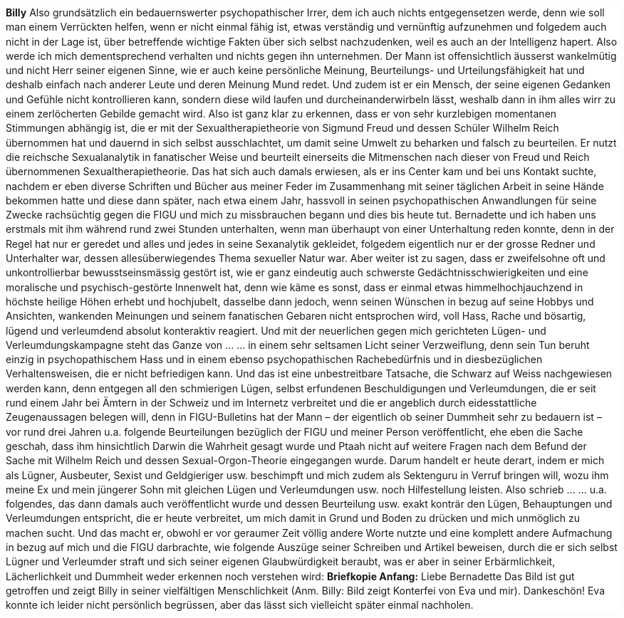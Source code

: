 **Billy** Also grundsätzlich ein bedauernswerter psychopathischer Irrer, dem ich auch nichts entgegensetzen werde,
denn wie soll man einem Verrückten helfen, wenn er nicht einmal fähig ist, etwas verständig und vernünftig aufzunehmen und folgedem auch nicht in der Lage ist, über betreffende wichtige Fakten über sich selbst nachzudenken, weil es auch an der Intelligenz hapert. Also werde ich mich dementsprechend verhalten und nichts gegen ihn unternehmen.
Der Mann ist offensichtlich äusserst wankelmütig und nicht Herr seiner eigenen Sinne, wie er auch keine persönliche Meinung, Beurteilungs- und Urteilungsfähigkeit hat und deshalb einfach nach anderer Leute und deren Meinung Mund redet. Und zudem ist er ein Mensch, der seine eigenen Gedanken und Gefühle nicht kontrollieren kann, sondern diese wild laufen und durcheinanderwirbeln lässt, weshalb dann in ihm alles wirr zu einem zerlöcherten Gebilde gemacht wird.
Also ist ganz klar zu erkennen, dass er von sehr kurzlebigen momentanen Stimmungen abhängig ist, die er mit der Sexualtherapietheorie von Sigmund Freud und dessen Schüler Wilhelm Reich übernommen hat und dauernd in sich selbst ausschlachtet, um damit seine Umwelt zu beharken und falsch zu beurteilen. Er nutzt die reichsche Sexualanalytik in fanatischer Weise und beurteilt einerseits die Mitmenschen nach dieser von Freud und Reich übernommenen Sexualtherapietheorie. Das hat sich auch damals erwiesen, als er ins Center kam und bei uns Kontakt suchte, nachdem er eben diverse Schriften und Bücher aus meiner Feder im Zusammenhang mit seiner täglichen Arbeit in seine Hände bekommen hatte und diese dann später, nach etwa einem Jahr, hassvoll in seinen psychopathischen Anwandlungen für seine Zwecke rachsüchtig gegen die FIGU und mich zu missbrauchen begann und dies bis heute tut. Bernadette und ich haben uns erstmals mit ihm während rund zwei Stunden unterhalten, wenn man überhaupt von einer Unterhaltung reden konnte, denn in der Regel hat nur er geredet und alles und jedes in seine Sexanalytik gekleidet, folgedem eigentlich nur er der grosse Redner und Unterhalter war, dessen allesüberwiegendes Thema sexueller Natur war. Aber weiter ist zu sagen, dass er zweifelsohne oft und unkontrollierbar bewusstseinsmässig gestört ist, wie er ganz eindeutig auch schwerste Gedächtnisschwierigkeiten und eine moralische und psychisch-gestörte Innenwelt hat, denn wie käme es sonst, dass er einmal etwas himmelhochjauchzend in höchste heilige Höhen erhebt und hochjubelt, dasselbe dann jedoch, wenn seinen Wünschen in bezug auf seine Hobbys und Ansichten, wankenden Meinungen und seinem fanatischen Gebaren nicht entsprochen wird, voll Hass, Rache und bösartig, lügend und verleumdend absolut konteraktiv reagiert. Und mit der neuerlichen gegen mich gerichteten Lügen- und Verleumdungskampagne steht das Ganze von ... ... in einem sehr seltsamen Licht seiner Verzweiflung, denn sein Tun beruht einzig in psychopathischem Hass und in einem ebenso psychopathischen Rachebedürfnis und in diesbezüglichen Verhaltensweisen, die er nicht befriedigen kann. Und das ist eine unbestreitbare Tatsache, die Schwarz auf Weiss nachgewiesen werden kann, denn entgegen all den schmierigen Lügen, selbst erfundenen Beschuldigungen und Verleumdungen, die er seit rund einem Jahr bei Ämtern in der Schweiz und im Internetz verbreitet und die er angeblich durch eidesstattliche Zeugenaussagen belegen will, denn in FIGU-Bulletins hat der Mann – der eigentlich ob seiner Dummheit sehr zu bedauern ist – vor rund drei Jahren u.a. folgende Beurteilungen bezüglich der FIGU und meiner Person veröffentlicht, ehe eben die Sache geschah, dass ihm hinsichtlich Darwin die Wahrheit gesagt wurde und Ptaah nicht auf weitere Fragen nach dem Befund der Sache mit Wilhelm Reich und dessen Sexual-Orgon-Theorie eingegangen wurde. Darum handelt er heute derart, indem er mich als Lügner, Ausbeuter, Sexist und Geldgieriger usw. beschimpft und mich zudem als Sektenguru in Verruf bringen will, wozu ihm meine Ex und mein jüngerer Sohn mit gleichen Lügen und Verleumdungen usw. noch Hilfestellung leisten. Also schrieb ... ... u.a. folgendes, das dann damals auch veröffentlicht wurde und dessen Beurteilung usw. exakt konträr den Lügen, Behauptungen und Verleumdungen entspricht, die er heute verbreitet, um mich damit in Grund und Boden zu drücken und mich unmöglich zu machen sucht. Und das macht er, obwohl er vor geraumer Zeit völlig andere Worte nutzte und eine komplett andere Aufmachung in bezug auf mich und die FIGU darbrachte, wie folgende Auszüge seiner Schreiben und Artikel beweisen, durch die er sich selbst Lügner und Verleumder straft und sich seiner eigenen Glaubwürdigkeit beraubt, was er aber in seiner Erbärmlichkeit, Lächerlichkeit und Dummheit weder erkennen noch verstehen wird:
**Briefkopie Anfang:**
Liebe Bernadette Das Bild ist gut getroffen und zeigt Billy in seiner vielfältigen Menschlichkeit (Anm. Billy: Bild zeigt Konterfei von Eva und mir). Dankeschön! Eva konnte ich leider nicht persönlich begrüssen, aber das lässt sich vielleicht später einmal nachholen.